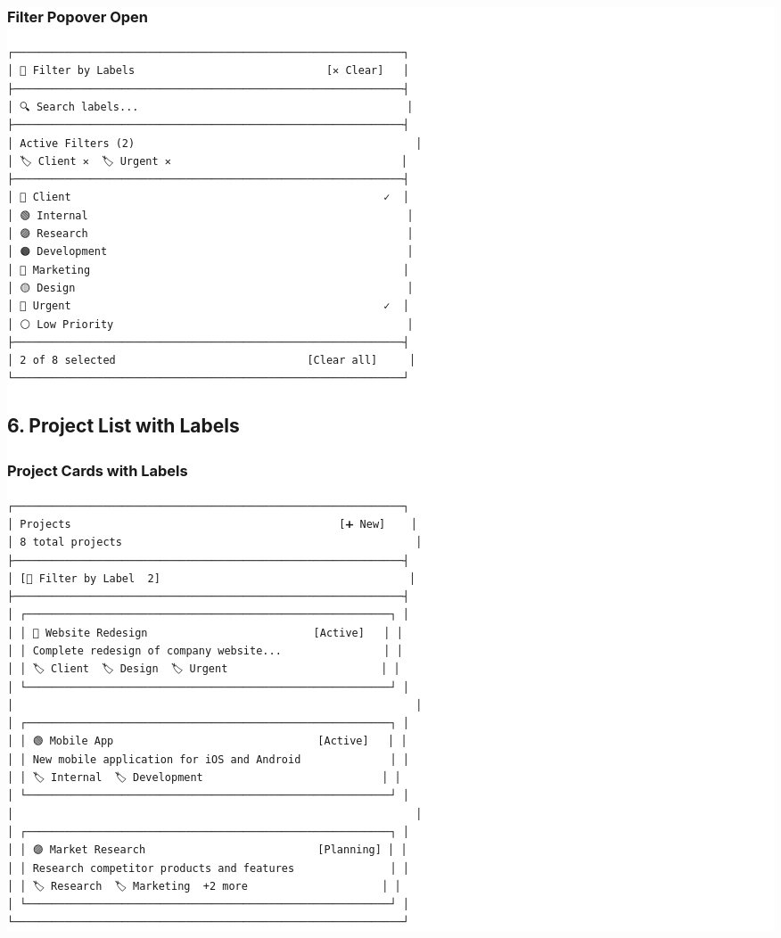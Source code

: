 ### Filter Popover Open
```
┌─────────────────────────────────────────────────────────────┐
│ 🔽 Filter by Labels                              [✕ Clear]   │
├─────────────────────────────────────────────────────────────┤
│ 🔍 Search labels...                                          │
├─────────────────────────────────────────────────────────────┤
│ Active Filters (2)                                            │
│ 🏷️ Client ✕  🏷️ Urgent ✕                                    │
├─────────────────────────────────────────────────────────────┤
│ 🔵 Client                                                 ✓  │
│ 🟢 Internal                                                  │
│ 🟣 Research                                                  │
│ 🟠 Development                                               │
│ 🔴 Marketing                                                 │
│ 🟡 Design                                                    │
│ 🔴 Urgent                                                 ✓  │
│ ⚪ Low Priority                                              │
├─────────────────────────────────────────────────────────────┤
│ 2 of 8 selected                              [Clear all]     │
└─────────────────────────────────────────────────────────────┘
```

## 6. Project List with Labels

### Project Cards with Labels
```
┌─────────────────────────────────────────────────────────────┐
│ Projects                                          [➕ New]    │
│ 8 total projects                                              │
├─────────────────────────────────────────────────────────────┤
│ [🔽 Filter by Label  2]                                       │
├─────────────────────────────────────────────────────────────┤
│ ┌─────────────────────────────────────────────────────────┐ │
│ │ 🔵 Website Redesign                          [Active]   │ │
│ │ Complete redesign of company website...                │ │
│ │ 🏷️ Client  🏷️ Design  🏷️ Urgent                        │ │
│ └─────────────────────────────────────────────────────────┘ │
│                                                               │
│ ┌─────────────────────────────────────────────────────────┐ │
│ │ 🟢 Mobile App                                [Active]   │ │
│ │ New mobile application for iOS and Android              │ │
│ │ 🏷️ Internal  🏷️ Development                            │ │
│ └─────────────────────────────────────────────────────────┘ │
│                                                               │
│ ┌─────────────────────────────────────────────────────────┐ │
│ │ 🟣 Market Research                           [Planning] │ │
│ │ Research competitor products and features               │ │
│ │ 🏷️ Research  🏷️ Marketing  +2 more                     │ │
│ └─────────────────────────────────────────────────────────┘ │
└─────────────────────────────────────────────────────────────┘
```
